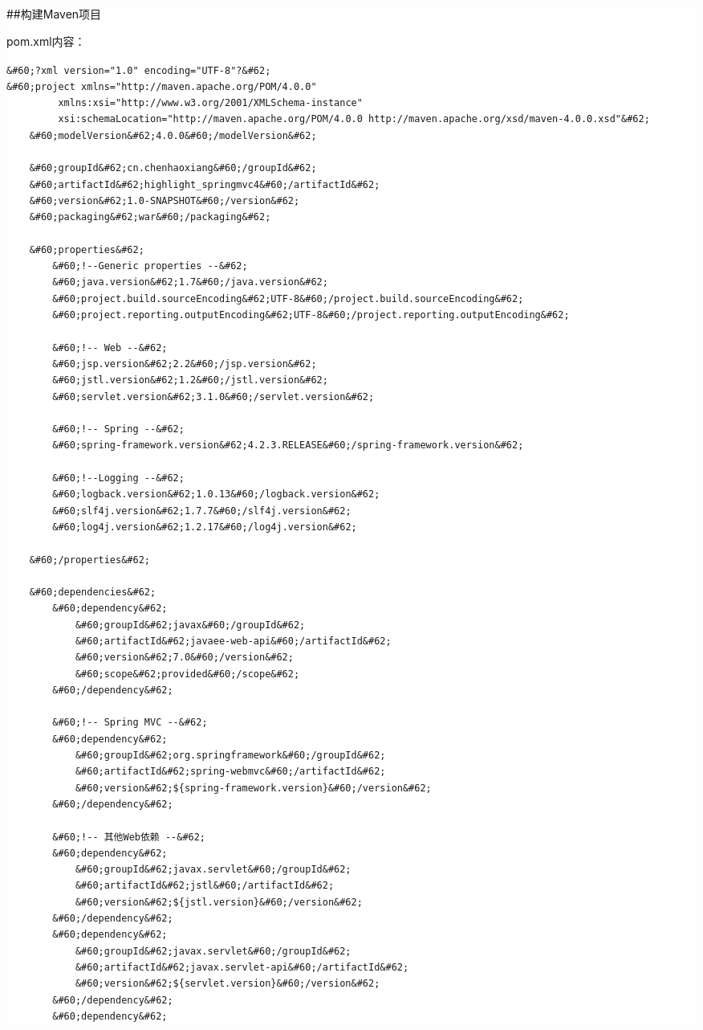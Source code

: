 ##构建Maven项目

pom.xml内容：

```
&#60;?xml version="1.0" encoding="UTF-8"?&#62;
&#60;project xmlns="http://maven.apache.org/POM/4.0.0"
         xmlns:xsi="http://www.w3.org/2001/XMLSchema-instance"
         xsi:schemaLocation="http://maven.apache.org/POM/4.0.0 http://maven.apache.org/xsd/maven-4.0.0.xsd"&#62;
    &#60;modelVersion&#62;4.0.0&#60;/modelVersion&#62;

    &#60;groupId&#62;cn.chenhaoxiang&#60;/groupId&#62;
    &#60;artifactId&#62;highlight_springmvc4&#60;/artifactId&#62;
    &#60;version&#62;1.0-SNAPSHOT&#60;/version&#62;
    &#60;packaging&#62;war&#60;/packaging&#62;

    &#60;properties&#62;
        &#60;!--Generic properties --&#62;
        &#60;java.version&#62;1.7&#60;/java.version&#62;
        &#60;project.build.sourceEncoding&#62;UTF-8&#60;/project.build.sourceEncoding&#62;
        &#60;project.reporting.outputEncoding&#62;UTF-8&#60;/project.reporting.outputEncoding&#62;

        &#60;!-- Web --&#62;
        &#60;jsp.version&#62;2.2&#60;/jsp.version&#62;
        &#60;jstl.version&#62;1.2&#60;/jstl.version&#62;
        &#60;servlet.version&#62;3.1.0&#60;/servlet.version&#62;

        &#60;!-- Spring --&#62;
        &#60;spring-framework.version&#62;4.2.3.RELEASE&#60;/spring-framework.version&#62;

        &#60;!--Logging --&#62;
        &#60;logback.version&#62;1.0.13&#60;/logback.version&#62;
        &#60;slf4j.version&#62;1.7.7&#60;/slf4j.version&#62;
        &#60;log4j.version&#62;1.2.17&#60;/log4j.version&#62;

    &#60;/properties&#62;

    &#60;dependencies&#62;
        &#60;dependency&#62;
            &#60;groupId&#62;javax&#60;/groupId&#62;
            &#60;artifactId&#62;javaee-web-api&#60;/artifactId&#62;
            &#60;version&#62;7.0&#60;/version&#62;
            &#60;scope&#62;provided&#60;/scope&#62;
        &#60;/dependency&#62;

        &#60;!-- Spring MVC --&#62;
        &#60;dependency&#62;
            &#60;groupId&#62;org.springframework&#60;/groupId&#62;
            &#60;artifactId&#62;spring-webmvc&#60;/artifactId&#62;
            &#60;version&#62;${spring-framework.version}&#60;/version&#62;
        &#60;/dependency&#62;

        &#60;!-- 其他Web依赖 --&#62;
        &#60;dependency&#62;
            &#60;groupId&#62;javax.servlet&#60;/groupId&#62;
            &#60;artifactId&#62;jstl&#60;/artifactId&#62;
            &#60;version&#62;${jstl.version}&#60;/version&#62;
        &#60;/dependency&#62;
        &#60;dependency&#62;
            &#60;groupId&#62;javax.servlet&#60;/groupId&#62;
            &#60;artifactId&#62;javax.servlet-api&#60;/artifactId&#62;
            &#60;version&#62;${servlet.version}&#60;/version&#62;
        &#60;/dependency&#62;
        &#60;dependency&#62;
```